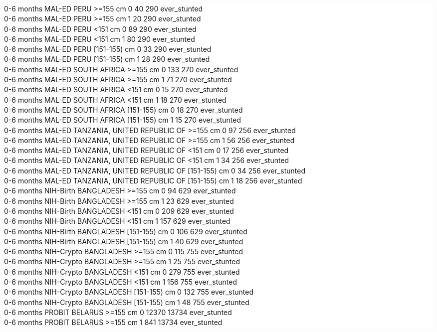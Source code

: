 0-6 months    MAL-ED           PERU                           >=155 cm                   0       40     290  ever_stunted     
0-6 months    MAL-ED           PERU                           >=155 cm                   1       20     290  ever_stunted     
0-6 months    MAL-ED           PERU                           <151 cm                    0       89     290  ever_stunted     
0-6 months    MAL-ED           PERU                           <151 cm                    1       80     290  ever_stunted     
0-6 months    MAL-ED           PERU                           [151-155) cm               0       33     290  ever_stunted     
0-6 months    MAL-ED           PERU                           [151-155) cm               1       28     290  ever_stunted     
0-6 months    MAL-ED           SOUTH AFRICA                   >=155 cm                   0      133     270  ever_stunted     
0-6 months    MAL-ED           SOUTH AFRICA                   >=155 cm                   1       71     270  ever_stunted     
0-6 months    MAL-ED           SOUTH AFRICA                   <151 cm                    0       15     270  ever_stunted     
0-6 months    MAL-ED           SOUTH AFRICA                   <151 cm                    1       18     270  ever_stunted     
0-6 months    MAL-ED           SOUTH AFRICA                   [151-155) cm               0       18     270  ever_stunted     
0-6 months    MAL-ED           SOUTH AFRICA                   [151-155) cm               1       15     270  ever_stunted     
0-6 months    MAL-ED           TANZANIA, UNITED REPUBLIC OF   >=155 cm                   0       97     256  ever_stunted     
0-6 months    MAL-ED           TANZANIA, UNITED REPUBLIC OF   >=155 cm                   1       56     256  ever_stunted     
0-6 months    MAL-ED           TANZANIA, UNITED REPUBLIC OF   <151 cm                    0       17     256  ever_stunted     
0-6 months    MAL-ED           TANZANIA, UNITED REPUBLIC OF   <151 cm                    1       34     256  ever_stunted     
0-6 months    MAL-ED           TANZANIA, UNITED REPUBLIC OF   [151-155) cm               0       34     256  ever_stunted     
0-6 months    MAL-ED           TANZANIA, UNITED REPUBLIC OF   [151-155) cm               1       18     256  ever_stunted     
0-6 months    NIH-Birth        BANGLADESH                     >=155 cm                   0       94     629  ever_stunted     
0-6 months    NIH-Birth        BANGLADESH                     >=155 cm                   1       23     629  ever_stunted     
0-6 months    NIH-Birth        BANGLADESH                     <151 cm                    0      209     629  ever_stunted     
0-6 months    NIH-Birth        BANGLADESH                     <151 cm                    1      157     629  ever_stunted     
0-6 months    NIH-Birth        BANGLADESH                     [151-155) cm               0      106     629  ever_stunted     
0-6 months    NIH-Birth        BANGLADESH                     [151-155) cm               1       40     629  ever_stunted     
0-6 months    NIH-Crypto       BANGLADESH                     >=155 cm                   0      115     755  ever_stunted     
0-6 months    NIH-Crypto       BANGLADESH                     >=155 cm                   1       25     755  ever_stunted     
0-6 months    NIH-Crypto       BANGLADESH                     <151 cm                    0      279     755  ever_stunted     
0-6 months    NIH-Crypto       BANGLADESH                     <151 cm                    1      156     755  ever_stunted     
0-6 months    NIH-Crypto       BANGLADESH                     [151-155) cm               0      132     755  ever_stunted     
0-6 months    NIH-Crypto       BANGLADESH                     [151-155) cm               1       48     755  ever_stunted     
0-6 months    PROBIT           BELARUS                        >=155 cm                   0    12370   13734  ever_stunted     
0-6 months    PROBIT           BELARUS                        >=155 cm                   1      841   13734  ever_stunted     